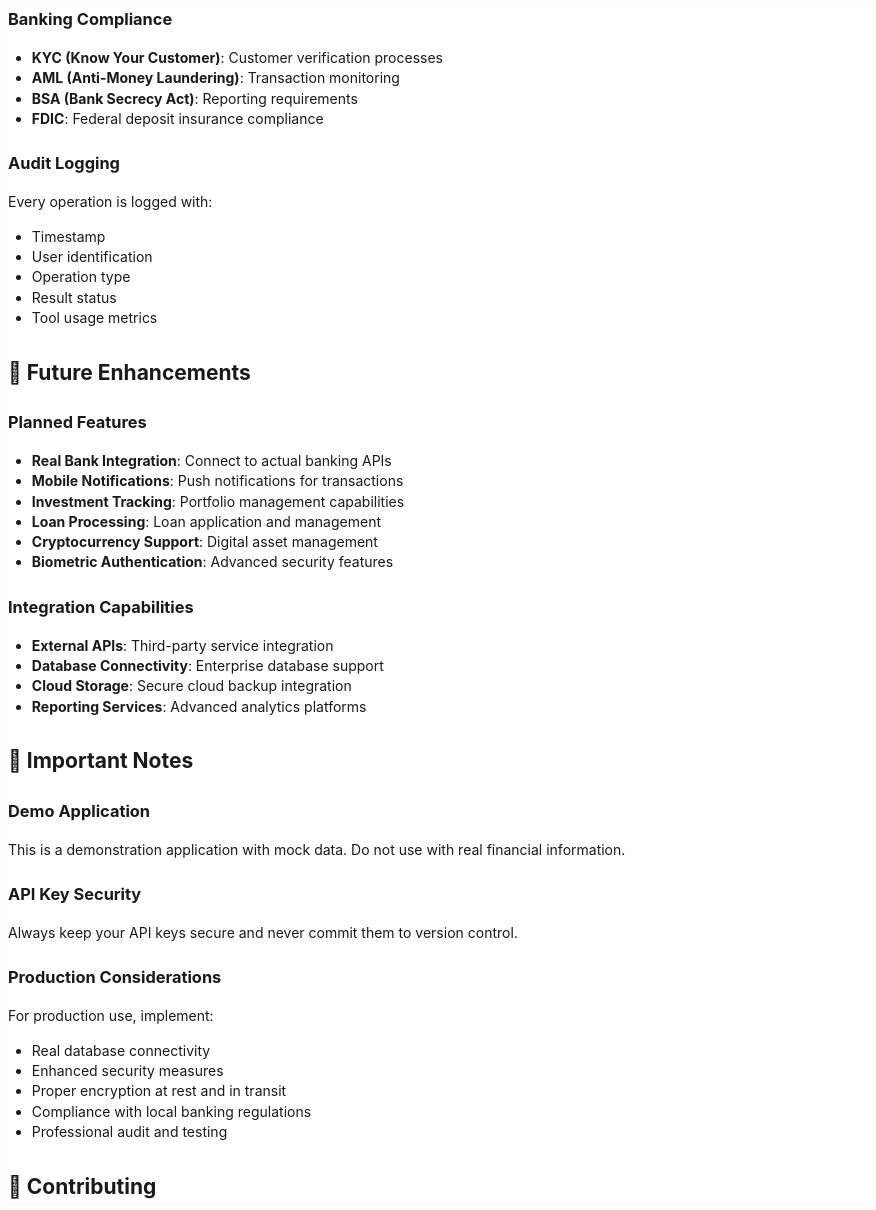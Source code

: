 ### Banking Compliance
- **KYC (Know Your Customer)**: Customer verification processes
- **AML (Anti-Money Laundering)**: Transaction monitoring
- **BSA (Bank Secrecy Act)**: Reporting requirements
- **FDIC**: Federal deposit insurance compliance

### Audit Logging
Every operation is logged with:
- Timestamp
- User identification
- Operation type
- Result status
- Tool usage metrics

## 🔮 Future Enhancements

### Planned Features
- **Real Bank Integration**: Connect to actual banking APIs
- **Mobile Notifications**: Push notifications for transactions
- **Investment Tracking**: Portfolio management capabilities
- **Loan Processing**: Loan application and management
- **Cryptocurrency Support**: Digital asset management
- **Biometric Authentication**: Advanced security features

### Integration Capabilities
- **External APIs**: Third-party service integration
- **Database Connectivity**: Enterprise database support
- **Cloud Storage**: Secure cloud backup integration
- **Reporting Services**: Advanced analytics platforms

## 🚨 Important Notes

### Demo Application
This is a demonstration application with mock data. Do not use with real financial information.

### API Key Security
Always keep your API keys secure and never commit them to version control.

### Production Considerations
For production use, implement:
- Real database connectivity
- Enhanced security measures
- Proper encryption at rest and in transit
- Compliance with local banking regulations
- Professional audit and testing

## 🤝 Contributing
